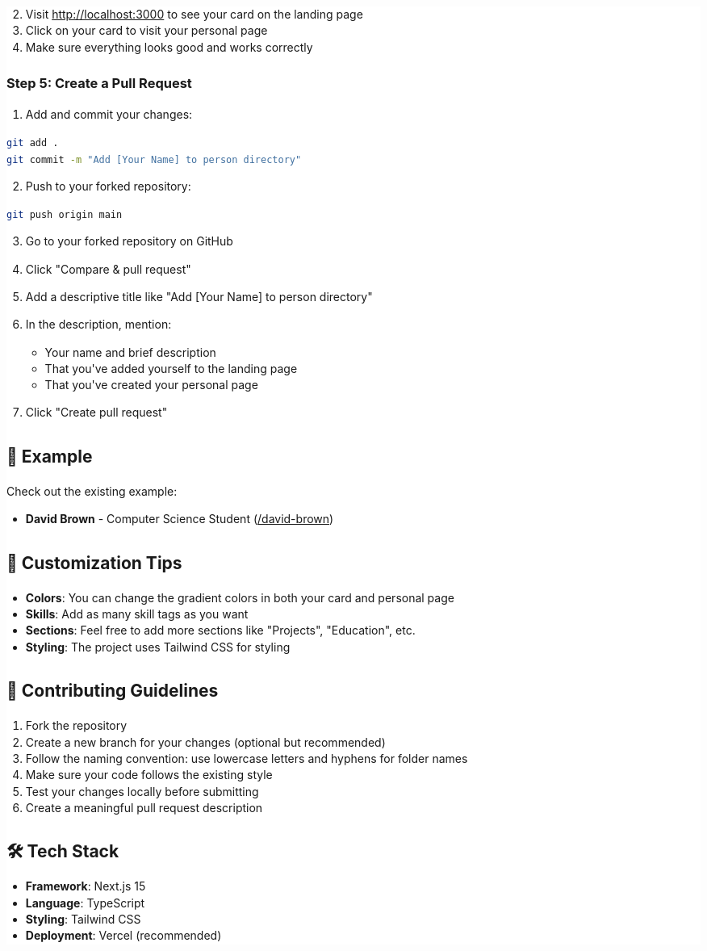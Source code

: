2. Visit [http://localhost:3000](http://localhost:3000) to see your card on the landing page
3. Click on your card to visit your personal page
4. Make sure everything looks good and works correctly

### Step 5: Create a Pull Request

1. Add and commit your changes:

```bash
git add .
git commit -m "Add [Your Name] to person directory"
```

2. Push to your forked repository:

```bash
git push origin main
```

3. Go to your forked repository on GitHub
4. Click "Compare & pull request"
5. Add a descriptive title like "Add [Your Name] to person directory"
6. In the description, mention:
   - Your name and brief description
   - That you've added yourself to the landing page
   - That you've created your personal page

7. Click "Create pull request"

## 📝 Example

Check out the existing example:
- **David Brown** - Computer Science Student ([/david-brown](http://localhost:3000/david-brown))

## 🎨 Customization Tips

- **Colors**: You can change the gradient colors in both your card and personal page
- **Skills**: Add as many skill tags as you want
- **Sections**: Feel free to add more sections like "Projects", "Education", etc.
- **Styling**: The project uses Tailwind CSS for styling

## 🤝 Contributing Guidelines

1. Fork the repository
2. Create a new branch for your changes (optional but recommended)
3. Follow the naming convention: use lowercase letters and hyphens for folder names
4. Make sure your code follows the existing style
5. Test your changes locally before submitting
6. Create a meaningful pull request description

## 🛠️ Tech Stack

- **Framework**: Next.js 15
- **Language**: TypeScript
- **Styling**: Tailwind CSS
- **Deployment**: Vercel (recommended)

